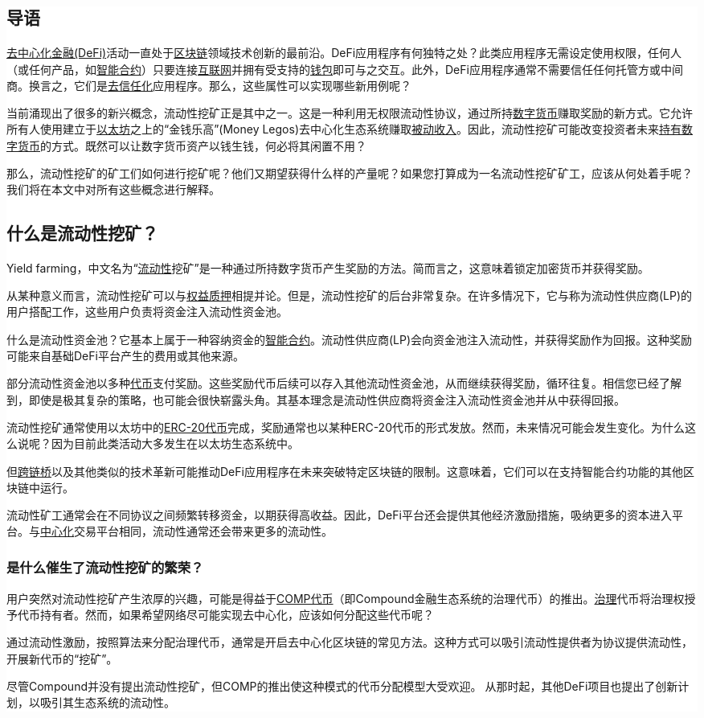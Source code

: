 

## 导语

[去中心化金融(DeFi)](https://academy.binance.com/zh/articles/the-complete-beginners-guide-to-decentralized-finance-defi)活动一直处于[区块链](https://academy.binance.com/zh/articles/what-is-blockchain-technology-a-comprehensive-guide-for-beginners)领域技术创新的最前沿。DeFi应用程序有何独特之处？此类应用程序无需设定使用权限，任何人（或任何产品，如[智能合约](https://academy.binance.com/zh/articles/what-are-smart-contracts)）只要连接[互联网](https://academy.binance.com/zh/articles/the-evolution-of-the-internet-web-3-0-explained)并拥有受支持的[钱包](https://academy.binance.com/zh/articles/crypto-wallet-types-explained)即可与之交互。此外，DeFi应用程序通常不需要信任任何托管方或中间商。换言之，它们是[去信任化](https://academy.binance.com/zh/glossary/trustless)应用程序。那么，这些属性可以实现哪些新用例呢？

当前涌现出了很多的新兴概念，流动性挖矿正是其中之一。这是一种利用无权限流动性协议，通过所持[数字货币](https://academy.binance.com/zh/articles/what-is-cryptocurrency)赚取奖励的新方式。它允许所有人使用建立于[以太坊](https://academy.binance.com/zh/articles/what-is-ethereum)之上的“金钱乐高”(Money Legos)去中心化生态系统赚取[被动收入](https://academy.binance.com/zh/articles/a-beginners-guide-to-earning-passive-income-with-crypto)。因此，流动性挖矿可能改变投资者未来[持有数字货币](https://academy.binance.com/zh/glossary/hodl)的方式。既然可以让数字货币资产以钱生钱，何必将其闲置不用？ 

那么，流动性挖矿的矿工们如何进行挖矿呢？他们又期望获得什么样的产量呢？如果您打算成为一名流动性挖矿矿工，应该从何处着手呢？我们将在本文中对所有这些概念进行解释。



## 什么是流动性挖矿？

Yield farming，中文名为“[流动性](https://academy.binance.com/zh/articles/liquidity-explained)挖矿”是一种通过所持数字货币产生奖励的方法。简而言之，这意味着锁定加密货币并获得奖励。

从某种意义而言，流动性挖矿可以与[权益质押](https://academy.binance.com/zh/articles/what-is-staking)相提并论。但是，流动性挖矿的后台非常复杂。在许多情况下，它与称为流动性供应商(LP)的用户搭配工作，这些用户负责将资金注入流动性资金池。

什么是流动性资金池？它基本上属于一种容纳资金的[智能合约](https://academy.binance.com/zh/articles/what-are-smart-contracts)。流动性供应商(LP)会向资金池注入流动性，并获得奖励作为回报。这种奖励可能来自基础DeFi平台产生的费用或其他来源。

部分流动性资金池以多种[代币](https://academy.binance.com/zh/glossary/token)支付奖励。这些奖励代币后续可以存入其他流动性资金池，从而继续获得奖励，循环往复。相信您已经了解到，即使是极其复杂的策略，也可能会很快崭露头角。其基本理念是流动性供应商将资金注入流动性资金池并从中获得回报。

流动性挖矿通常使用以太坊中的[ERC-20代币](https://academy.binance.com/zh/articles/an-introduction-to-erc-20-tokens)完成，奖励通常也以某种ERC-20代币的形式发放。然而，未来情况可能会发生变化。为什么这么说呢？因为目前此类活动大多发生在以太坊生态系统中。 

但[跨链桥](https://research.binance.com/en/projects/thorchain?utm_source=BinanceAcademy)以及其他类似的技术革新可能推动DeFi应用程序在未来突破特定区块链的限制。这意味着，它们可以在支持智能合约功能的其他区块链中运行。

流动性矿工通常会在不同协议之间频繁转移资金，以期获得高收益。因此，DeFi平台还会提供其他经济激励措施，吸纳更多的资本进入平台。与[中心化](https://academy.binance.com/zh/glossary/centralized)交易平台相同，流动性通常还会带来更多的流动性。



### 是什么催生了流动性挖矿的繁荣？

用户突然对流动性挖矿产生浓厚的兴趣，可能是得益于[COMP代币](https://research.binance.com/en/projects/compound?utm_source=BinanceAcademy)（即Compound金融生态系统的治理代币）的推出。[治理](https://academy.binance.com/zh/articles/blockchain-use-cases-governance)代币将治理权授予代币持有者。然而，如果希望网络尽可能实现去中心化，应该如何分配这些代币呢？

通过流动性激励，按照算法来分配治理代币，通常是开启去中心化区块链的常见方法。这种方式可以吸引流动性提供者为协议提供流动性，开展新代币的“挖矿”。

尽管Compound并没有提出流动性挖矿，但COMP的推出使这种模式的代币分配模型大受欢迎。 从那时起，其他DeFi项目也提出了创新计划，以吸引其生态系统的流动性。


